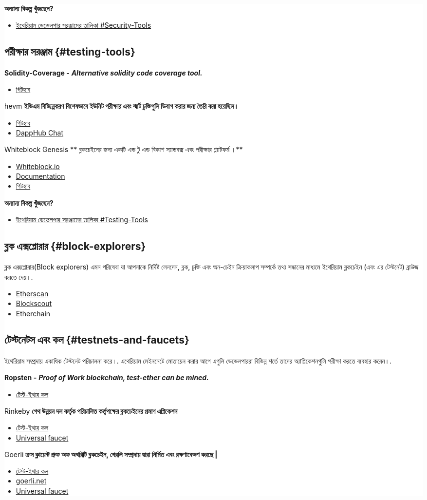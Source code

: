 **অন্যান্য বিকল্প খুঁজছেন?**

- [ইথেরিয়াম ডেভেলপার সরঞ্জামের তালিকা #Security-Tools](https://github.com/ConsenSys/ethereum-developer-tools-list#security-tools)

## পরীক্ষার সরঞ্জাম {#testing-tools}

**Solidity-Coverage -** ***Alternative solidity code coverage tool.***

- [গিটহাব](https://github.com/sc-forks/solidity-coverage)

hevm **ইভিএম বিচ্ছিন্নকরণ বিশেষভাবে ইউনিট পরীক্ষার এবং স্মার্ট চুক্তিগুলি ডিবাগ করার জন্য তৈরি করা হয়েছিল।**

- [গিটহাব](https://github.com/dapphub/dapptools/tree/master/src/hevm)
- [DappHub Chat](https://dapphub.chat/)

Whiteblock Genesis ** ব্লকচেইনের জন্য একটি এন্ড টু এন্ড বিকাশ স্যান্ডবক্স এবং পরীক্ষার প্ল্যাটফর্ম ।**

- [Whiteblock.io](https://whiteblock.io)
- [Documentation](https://docs.whiteblock.io)
- [গিটহাব](https://github.com/whiteblock/genesis)

**অন্যান্য বিকল্প খুঁজছেন?**

- [ইথেরিয়াম ডেভেলপার সরঞ্জামের তালিকা #Testing-Tools](https://github.com/ConsenSys/ethereum-developer-tools-list#testing-tools)

## ব্লক এক্সপ্লোরার {#block-explorers}

ব্লক এক্সপ্লোরার(Block explorers) এমন পরিষেবা যা আপনাকে নির্দিষ্ট লেনদেন, ব্লক, চুক্তি এবং অন-চেইন ক্রিয়াকলাপ সম্পর্কে তথ্য সন্ধানের মাধ্যমে ইথেরিয়াম ব্লকচেইন (এবং এর টেস্টনেট) ব্রাউজ করতে দেয়।.

- [Etherscan](https://etherscan.io/)
- [Blockscout](https://blockscout.com/)
- [Etherchain](https://www.etherchain.org/)

## টেস্টনেটস এবং কল {#testnets-and-faucets}

ইথেরিয়াম সম্প্রদায় একাধিক টেস্টনেট পরিচালনা করে।. এথেরিয়াম মেইননেটে মোতায়েন করার আগে এগুলি ডেভেলপাররা বিভিন্ন শর্তে তাদের অ্যাপ্লিকেশনগুলি পরীক্ষা করতে ব্যবহার করেন।.

**Ropsten -** ***Proof of Work blockchain, test-ether can be mined.***

- [টেস্ট-ইথার কল](https://faucet.ropsten.be/)

Rinkeby **গেথ উন্নয়ন দল কর্তৃক পরিচালিত কর্তৃপক্ষের ব্লকচেইনের প্রমাণ এপ্লিকেশন**

- [টেস্ট-ইথার কল](https://faucet.rinkeby.io/)
- [Universal faucet](https://faucets.blockxlabs.com)

Goerli **ক্রস ক্লায়েন্ট প্রুফ অফ অথরিটি ব্লকচেইন, গেরলি সম্প্রদায় দ্বারা নির্মিত এবং রক্ষণাবেক্ষণ করছে |**

- [টেস্ট-ইথার কল](https://faucet.goerli.mudit.blog/)
- [goerli.net](https://goerli.net/)
- [Universal faucet](https://faucets.blockxlabs.com)
